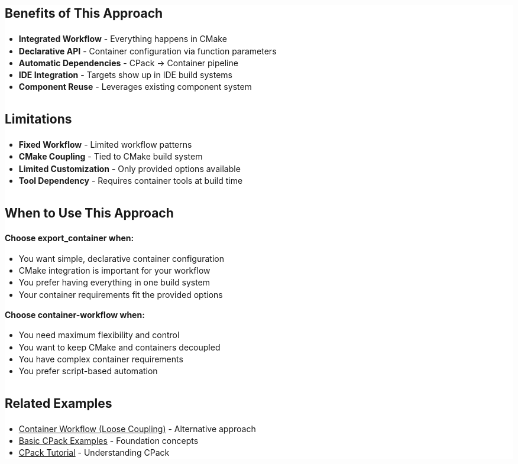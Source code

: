 ## Benefits of This Approach

- **Integrated Workflow** - Everything happens in CMake  
- **Declarative API** - Container configuration via function parameters  
- **Automatic Dependencies** - CPack → Container pipeline  
- **IDE Integration** - Targets show up in IDE build systems  
- **Component Reuse** - Leverages existing component system  

## Limitations

- **Fixed Workflow** - Limited workflow patterns  
- **CMake Coupling** - Tied to CMake build system  
- **Limited Customization** - Only provided options available  
- **Tool Dependency** - Requires container tools at build time  

## When to Use This Approach

**Choose export_container when:**
- You want simple, declarative container configuration
- CMake integration is important for your workflow
- You prefer having everything in one build system
- Your container requirements fit the provided options

**Choose container-workflow when:**
- You need maximum flexibility and control
- You want to keep CMake and containers decoupled
- You have complex container requirements
- You prefer script-based automation

## Related Examples

- [Container Workflow (Loose Coupling)](../container-workflow/) - Alternative approach
- [Basic CPack Examples](../basic-static/) - Foundation concepts
- [CPack Tutorial](../../CPack-Tutorial.md) - Understanding CPack
